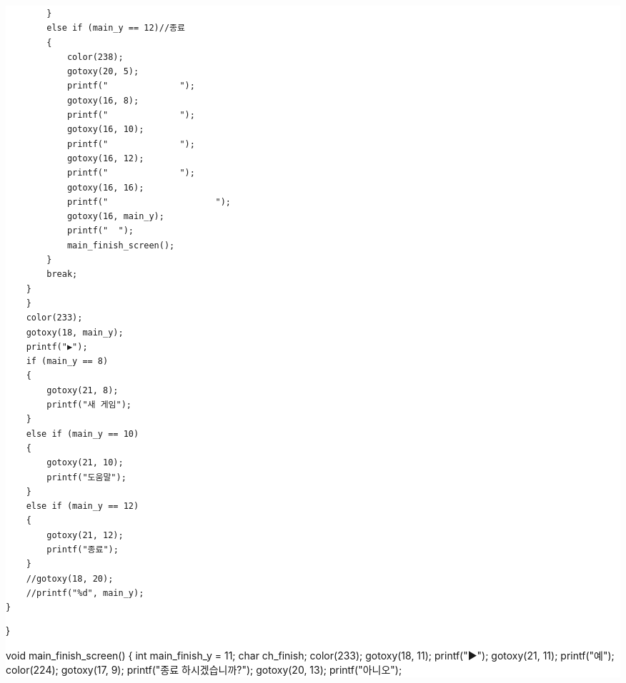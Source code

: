 			}
			else if (main_y == 12)//종료
			{
				color(238);
				gotoxy(20, 5);
				printf("              ");
				gotoxy(16, 8);
				printf("              ");
				gotoxy(16, 10);
				printf("              ");
				gotoxy(16, 12);
				printf("              ");
				gotoxy(16, 16);
				printf("                     ");
				gotoxy(16, main_y);
				printf("  ");
				main_finish_screen();
			}
			break;
		}
		}
		color(233);
		gotoxy(18, main_y);
		printf("▶");
		if (main_y == 8)
		{
			gotoxy(21, 8);
			printf("새 게임");
		}
		else if (main_y == 10)
		{
			gotoxy(21, 10);
			printf("도움말");
		}
		else if (main_y == 12)
		{
			gotoxy(21, 12);
			printf("종료");
		}
		//gotoxy(18, 20);
		//printf("%d", main_y);
	}
}

void main_finish_screen()
{
	int main_finish_y = 11;
	char ch_finish;
	color(233);
	gotoxy(18, 11);
	printf("▶");
	gotoxy(21, 11);
	printf("예");
	color(224);
	gotoxy(17, 9);
	printf("종료 하시겠습니까?");
	gotoxy(20, 13);
	printf("아니오");

